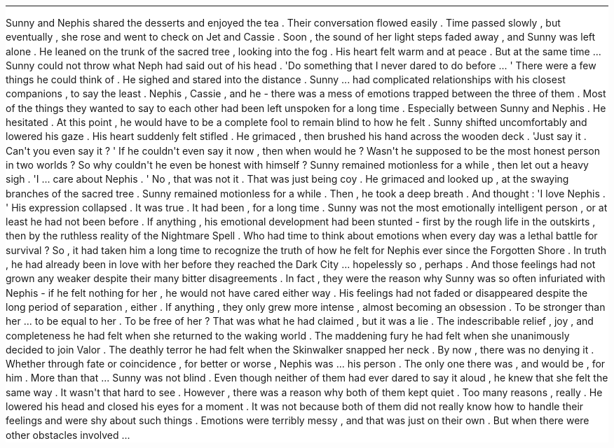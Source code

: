 
---

Sunny and Nephis shared the desserts and enjoyed the tea . Their conversation flowed easily . Time passed slowly , but eventually , she rose and went to check on Jet and Cassie . Soon , the sound of her light steps faded away , and Sunny was left alone .
He leaned on the trunk of the sacred tree , looking into the fog .
His heart felt warm and at peace .
But at the same time ...
Sunny could not throw what Neph had said out of his head .
'Do something that I never dared to do before ... '
There were a few things he could think of .
He sighed and stared into the distance .
Sunny ... had complicated relationships with his closest companions , to say the least . Nephis , Cassie , and he - there was a mess of emotions trapped between the three of them . Most of the things they wanted to say to each other had been left unspoken for a long time .
Especially between Sunny and Nephis .
He hesitated .
At this point , he would have to be a complete fool to remain blind to how he felt . Sunny shifted uncomfortably and lowered his gaze . His heart suddenly felt stifled . He grimaced , then brushed his hand across the wooden deck .
'Just say it . Can't you even say it ? '
If he couldn't even say it now , then when would he ?
Wasn't he supposed to be the most honest person in two worlds ? So why couldn't he even be honest with himself ?
Sunny remained motionless for a while , then let out a heavy sigh .
'I ... care about Nephis . '
No , that was not it . That was just being coy . He grimaced and looked up , at the swaying branches of the sacred tree .
Sunny remained motionless for a while . Then , he took a deep breath .
And thought :
'I love Nephis . '
His expression collapsed .
It was true . It had been , for a long time . Sunny was not the most emotionally intelligent person , or at least he had not been before . If anything , his emotional development had been stunted - first by the rough life in the outskirts , then by the ruthless reality of the Nightmare Spell .
Who had time to think about emotions when every day was a lethal battle for survival ?
So , it had taken him a long time to recognize the truth of how he felt for Nephis ever since the Forgotten Shore . In truth , he had already been in love with her before they reached the Dark City ... hopelessly so , perhaps .
And those feelings had not grown any weaker despite their many bitter disagreements . In fact , they were the reason why Sunny was so often infuriated with Nephis - if he felt nothing for her , he would not have cared either way .
His feelings had not faded or disappeared despite the long period of separation , either . If anything , they only grew more intense , almost becoming an obsession . To be stronger than her ... to be equal to her .
To be free of her ?
That was what he had claimed , but it was a lie .
The indescribable relief , joy , and completeness he had felt when she returned to the waking world . The maddening fury he had felt when she unanimously decided to join Valor . The deathly terror he had felt when the Skinwalker snapped her neck .
By now , there was no denying it .
Whether through fate or coincidence , for better or worse , Nephis was ... his person . The only one there was , and would be , for him .
More than that ...
Sunny was not blind . Even though neither of them had ever dared to say it aloud , he knew that she felt the same way .
It wasn't that hard to see .
However , there was a reason why both of them kept quiet . Too many reasons , really .
He lowered his head and closed his eyes for a moment .
It was not because both of them did not really know how to handle their feelings and were shy about such things . Emotions were terribly messy , and that was just on their own . But when there were other obstacles involved ...